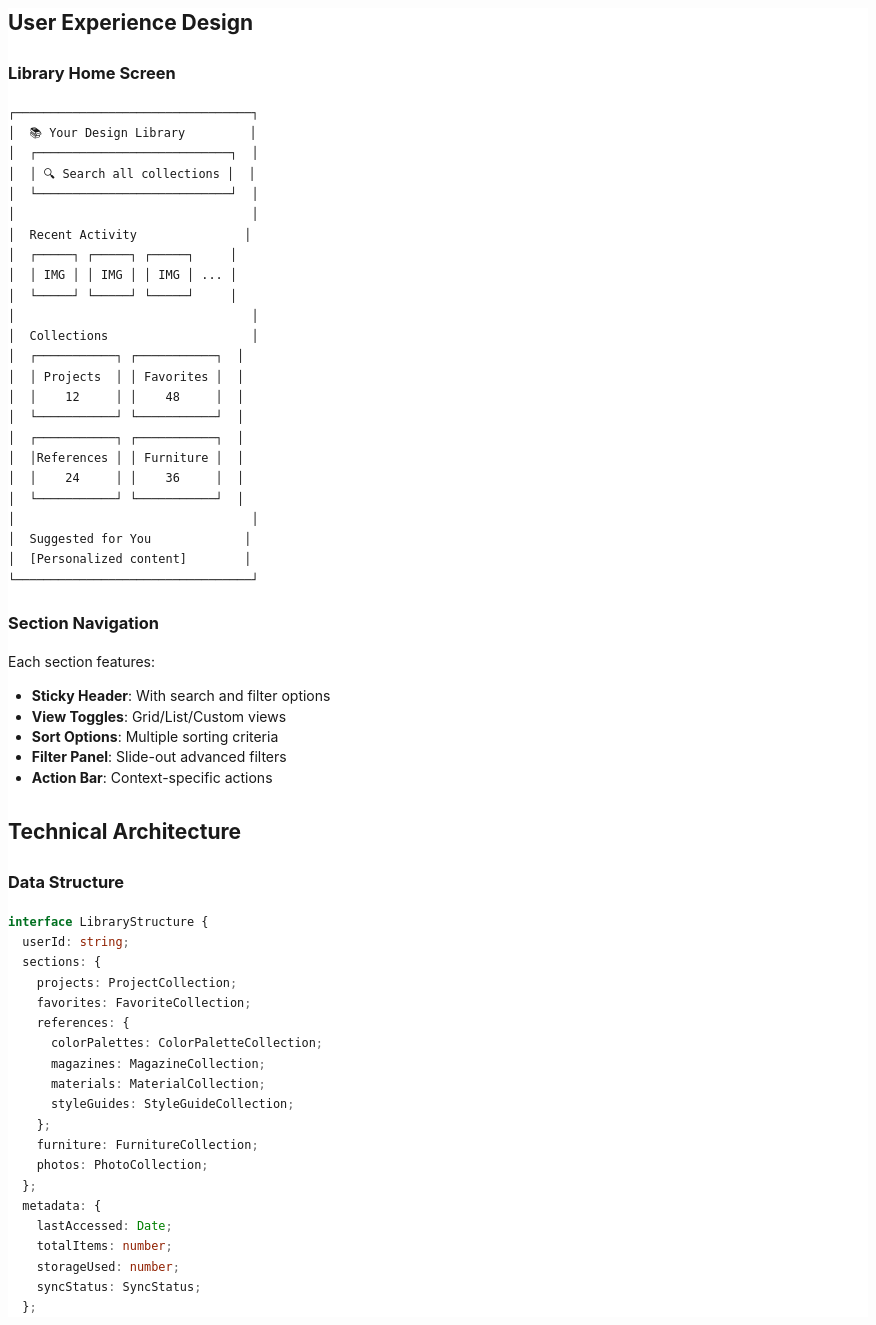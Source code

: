 ## User Experience Design

### Library Home Screen
```
┌─────────────────────────────────┐
│  📚 Your Design Library         │
│  ┌───────────────────────────┐  │
│  │ 🔍 Search all collections │  │
│  └───────────────────────────┘  │
│                                 │
│  Recent Activity               │
│  ┌─────┐ ┌─────┐ ┌─────┐     │
│  │ IMG │ │ IMG │ │ IMG │ ... │
│  └─────┘ └─────┘ └─────┘     │
│                                 │
│  Collections                    │
│  ┌───────────┐ ┌───────────┐  │
│  │ Projects  │ │ Favorites │  │
│  │    12     │ │    48     │  │
│  └───────────┘ └───────────┘  │
│  ┌───────────┐ ┌───────────┐  │
│  │References │ │ Furniture │  │
│  │    24     │ │    36     │  │
│  └───────────┘ └───────────┘  │
│                                 │
│  Suggested for You             │
│  [Personalized content]        │
└─────────────────────────────────┘
```

### Section Navigation
Each section features:
- **Sticky Header**: With search and filter options
- **View Toggles**: Grid/List/Custom views
- **Sort Options**: Multiple sorting criteria
- **Filter Panel**: Slide-out advanced filters
- **Action Bar**: Context-specific actions

## Technical Architecture

### Data Structure
```typescript
interface LibraryStructure {
  userId: string;
  sections: {
    projects: ProjectCollection;
    favorites: FavoriteCollection;
    references: {
      colorPalettes: ColorPaletteCollection;
      magazines: MagazineCollection;
      materials: MaterialCollection;
      styleGuides: StyleGuideCollection;
    };
    furniture: FurnitureCollection;
    photos: PhotoCollection;
  };
  metadata: {
    lastAccessed: Date;
    totalItems: number;
    storageUsed: number;
    syncStatus: SyncStatus;
  };
```